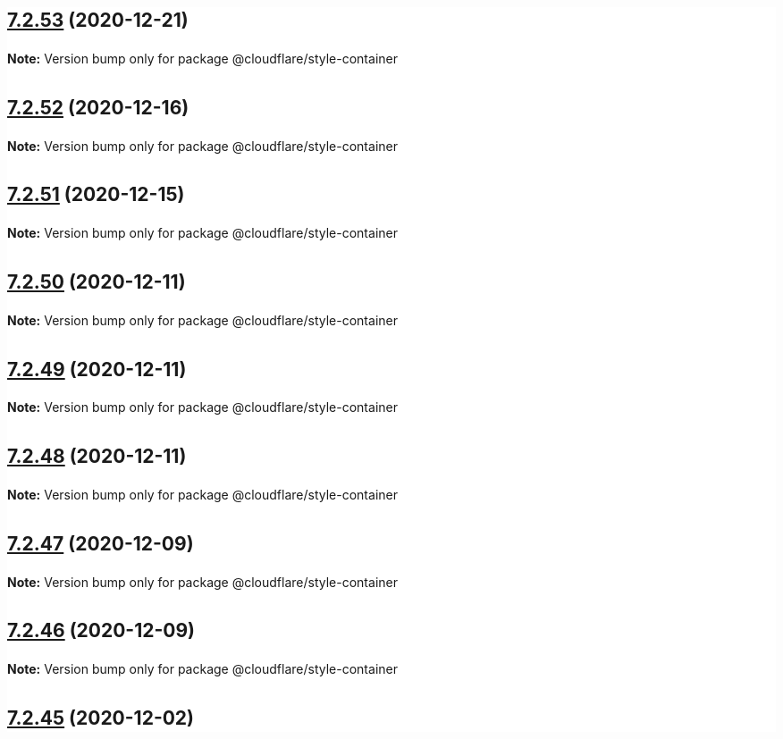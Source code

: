## [7.2.53](http://stash.cfops.it:7999/fe/stratus/compare/@cloudflare/style-container@7.2.52...@cloudflare/style-container@7.2.53) (2020-12-21)

**Note:** Version bump only for package @cloudflare/style-container

## [7.2.52](http://stash.cfops.it:7999/fe/stratus/compare/@cloudflare/style-container@7.2.51...@cloudflare/style-container@7.2.52) (2020-12-16)

**Note:** Version bump only for package @cloudflare/style-container

## [7.2.51](http://stash.cfops.it:7999/fe/stratus/compare/@cloudflare/style-container@7.2.50...@cloudflare/style-container@7.2.51) (2020-12-15)

**Note:** Version bump only for package @cloudflare/style-container

## [7.2.50](http://stash.cfops.it:7999/fe/stratus/compare/@cloudflare/style-container@7.2.49...@cloudflare/style-container@7.2.50) (2020-12-11)

**Note:** Version bump only for package @cloudflare/style-container

## [7.2.49](http://stash.cfops.it:7999/fe/stratus/compare/@cloudflare/style-container@7.2.48...@cloudflare/style-container@7.2.49) (2020-12-11)

**Note:** Version bump only for package @cloudflare/style-container

## [7.2.48](http://stash.cfops.it:7999/fe/stratus/compare/@cloudflare/style-container@7.2.47...@cloudflare/style-container@7.2.48) (2020-12-11)

**Note:** Version bump only for package @cloudflare/style-container

## [7.2.47](http://stash.cfops.it:7999/fe/stratus/compare/@cloudflare/style-container@7.2.46...@cloudflare/style-container@7.2.47) (2020-12-09)

**Note:** Version bump only for package @cloudflare/style-container

## [7.2.46](http://stash.cfops.it:7999/fe/stratus/compare/@cloudflare/style-container@7.2.45...@cloudflare/style-container@7.2.46) (2020-12-09)

**Note:** Version bump only for package @cloudflare/style-container

## [7.2.45](http://stash.cfops.it:7999/fe/stratus/compare/@cloudflare/style-container@7.2.44...@cloudflare/style-container@7.2.45) (2020-12-02)
